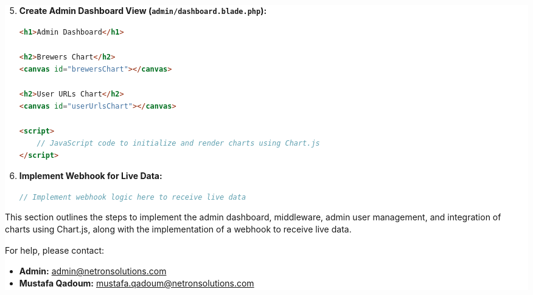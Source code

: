 5. **Create Admin Dashboard View (`admin/dashboard.blade.php`):**
   ```html
   <h1>Admin Dashboard</h1>

   <h2>Brewers Chart</h2>
   <canvas id="brewersChart"></canvas>

   <h2>User URLs Chart</h2>
   <canvas id="userUrlsChart"></canvas>

   <script>
       // JavaScript code to initialize and render charts using Chart.js
   </script>
   ```

6. **Implement Webhook for Live Data:**
   ```php
   // Implement webhook logic here to receive live data
   ```

This section outlines the steps to implement the admin dashboard, middleware, admin user management, and integration of charts using Chart.js, along with the implementation of a webhook to receive live data.



For help, please contact:
- **Admin:** [admin@netronsolutions.com](mailto:admin@netronsolutions.com)
- **Mustafa Qadoum:** [mustafa.qadoum@netronsolutions.com](mailto:mustafa.qadoum@netronsolutions.com)
